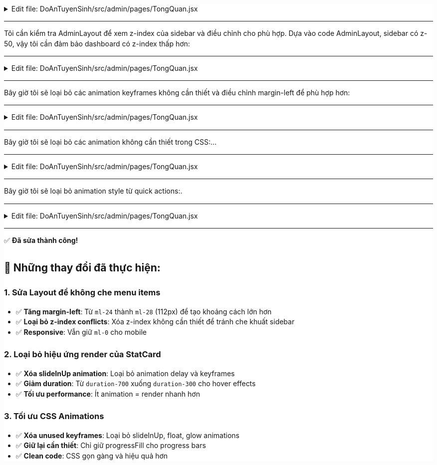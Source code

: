 
<details><summary>Edit file: DoAnTuyenSinh/src/admin/pages/TongQuan.jsx</summary></details>

---

Tôi cần kiểm tra AdminLayout để xem z-index của sidebar và điều chỉnh cho phù hợp. Dựa vào code AdminLayout, sidebar có z-50, vậy tôi cần đảm bảo dashboard có z-index thấp hơn:

---

<details><summary>Edit file: DoAnTuyenSinh/src/admin/pages/TongQuan.jsx</summary></details>

---

Bây giờ tôi sẽ loại bỏ các animation keyframes không cần thiết và điều chỉnh margin-left để phù hợp hơn:

---

<details><summary>Edit file: DoAnTuyenSinh/src/admin/pages/TongQuan.jsx</summary></details>

---

Bây giờ tôi sẽ loại bỏ các animation không cần thiết trong CSS:...

---

<details><summary>Edit file: DoAnTuyenSinh/src/admin/pages/TongQuan.jsx</summary></details>

---

Bây giờ tôi sẽ loại bỏ animation style từ quick actions:.

---

<details><summary>Edit file: DoAnTuyenSinh/src/admin/pages/TongQuan.jsx</summary></details>

---

✅ **Đã sửa thành công!**

## 🔧 **Những thay đổi đã thực hiện:**

### **1. Sửa Layout để không che menu items**
- ✅ **Tăng margin-left**: Từ `ml-24` thành `ml-28` (112px) để tạo khoảng cách lớn hơn
- ✅ **Loại bỏ z-index conflicts**: Xóa z-index không cần thiết để tránh che khuất sidebar
- ✅ **Responsive**: Vẫn giữ `ml-0` cho mobile

### **2. Loại bỏ hiệu ứng render của StatCard**
- ✅ **Xóa slideInUp animation**: Loại bỏ animation delay và keyframes
- ✅ **Giảm duration**: Từ `duration-700` xuống `duration-300` cho hover effects
- ✅ **Tối ưu performance**: Ít animation = render nhanh hơn

### **3. Tối ưu CSS Animations**
- ✅ **Xóa unused keyframes**: Loại bỏ slideInUp, float, glow animations
- ✅ **Giữ lại cần thiết**: Chỉ giữ progressFill cho progress bars
- ✅ **Clean code**: CSS gọn gàng và hiệu quả hơn
